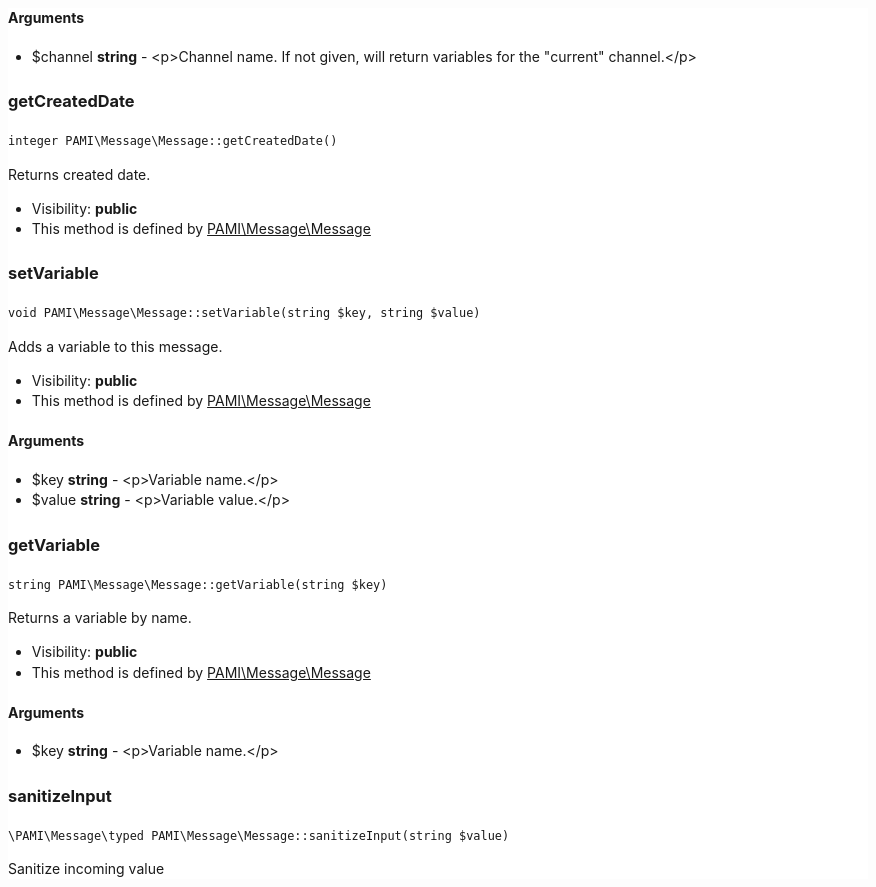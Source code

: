 
#### Arguments
* $channel **string** - &lt;p&gt;Channel name. If not given, will return variables
for the &quot;current&quot; channel.&lt;/p&gt;



### getCreatedDate

    integer PAMI\Message\Message::getCreatedDate()

Returns created date.



* Visibility: **public**
* This method is defined by [PAMI\Message\Message](PAMI-Message-Message.md)




### setVariable

    void PAMI\Message\Message::setVariable(string $key, string $value)

Adds a variable to this message.



* Visibility: **public**
* This method is defined by [PAMI\Message\Message](PAMI-Message-Message.md)


#### Arguments
* $key **string** - &lt;p&gt;Variable name.&lt;/p&gt;
* $value **string** - &lt;p&gt;Variable value.&lt;/p&gt;



### getVariable

    string PAMI\Message\Message::getVariable(string $key)

Returns a variable by name.



* Visibility: **public**
* This method is defined by [PAMI\Message\Message](PAMI-Message-Message.md)


#### Arguments
* $key **string** - &lt;p&gt;Variable name.&lt;/p&gt;



### sanitizeInput

    \PAMI\Message\typed PAMI\Message\Message::sanitizeInput(string $value)

Sanitize incoming value


